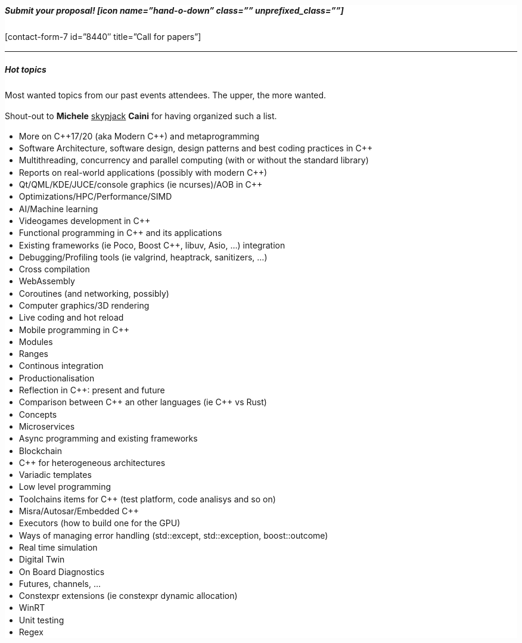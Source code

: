 ##### Submit your proposal! [icon name=&#8221;hand-o-down&#8221; class=&#8221;&#8221; unprefixed_class=&#8221;&#8221;]

[contact-form-7 id=&#8221;8440&#8243; title=&#8221;Call for papers&#8221;]

* * *

##### Hot topics

Most wanted topics from our past events attendees. The upper, the more wanted.

Shout-out to **Michele** [skypjack](https://github.com/skypjack) **Caini** for having organized such a list.

  * More on C++17/20 (aka Modern C++) and metaprogramming
  * Software Architecture, software design, design patterns and best coding practices in C++
  * Multithreading, concurrency and parallel computing (with or without the standard library)
  * Reports on real-world applications (possibly with modern C++)
  * Qt/QML/KDE/JUCE/console graphics (ie ncurses)/AOB in C++
  * Optimizations/HPC/Performance/SIMD
  * AI/Machine learning
  * Videogames development in C++
  * Functional programming in C++ and its applications
  * Existing frameworks (ie Poco, Boost C++, libuv, Asio, &#8230;) integration
  * Debugging/Profiling tools (ie valgrind, heaptrack, sanitizers, &#8230;)
  * Cross compilation
  * WebAssembly
  * Coroutines (and networking, possibly)
  * Computer graphics/3D rendering
  * Live coding and hot reload
  * Mobile programming in C++
  * Modules
  * Ranges
  * Continous integration
  * Productionalisation
  * Reflection in C++: present and future
  * Comparison between C++ an other languages (ie C++ vs Rust)
  * Concepts
  * Microservices
  * Async programming and existing frameworks
  * Blockchain
  * C++ for heterogeneous architectures
  * Variadic templates
  * Low level programming
  * Toolchains items for C++ (test platform, code analisys and so on)
  * Misra/Autosar/Embedded C++
  * Executors (how to build one for the GPU)
  * Ways of managing error handling (std::except, std::exception, boost::outcome)
  * Real time simulation
  * Digital Twin
  * On Board Diagnostics
  * Futures, channels, &#8230;
  * Constexpr extensions (ie constexpr dynamic allocation)
  * WinRT
  * Unit testing
  * Regex
